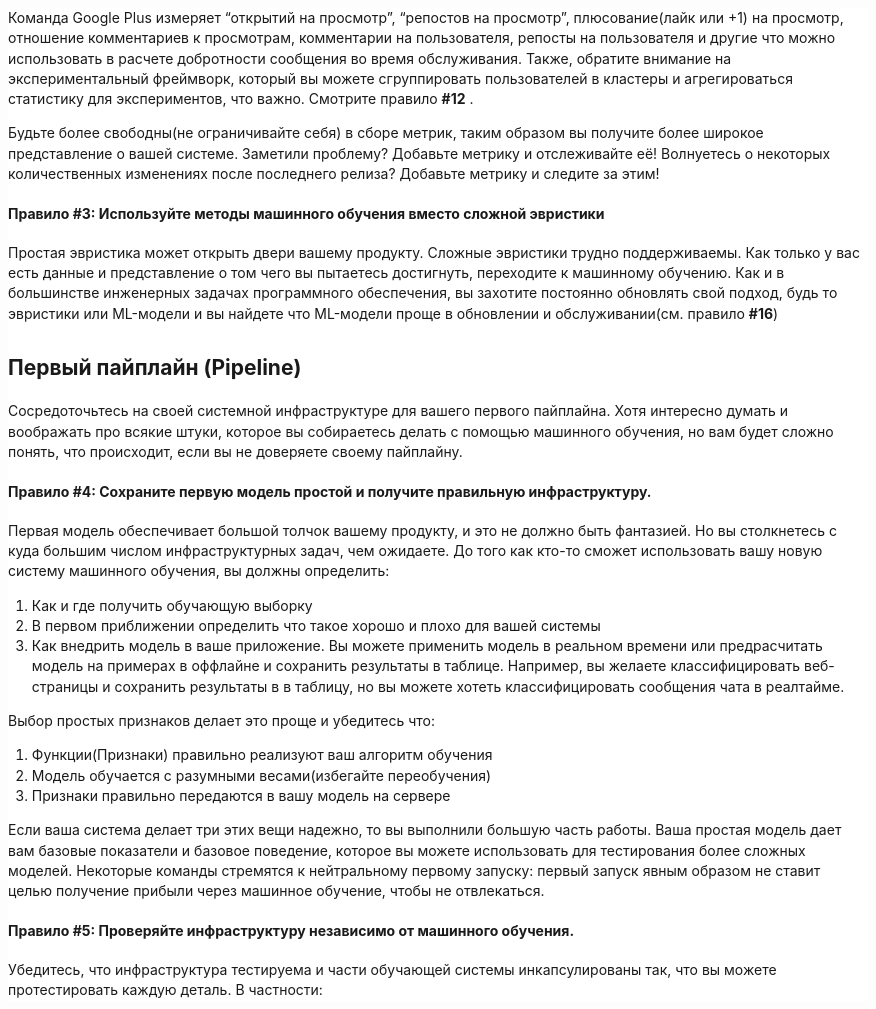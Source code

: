 Команда Google Plus измеряет “открытий на просмотр”, “репостов на просмотр”, плюсование(лайк или +1) на просмотр, отношение комментариев к просмотрам, комментарии на пользователя, репосты на пользователя и другие что можно использовать в расчете добротности сообщения во время обслуживания. Также, обратите внимание на экспериментальный фреймворк, который вы можете сгруппировать пользователей в кластеры и агрегироваться статистику для экспериментов, что важно. Смотрите правило **#12** .

Будьте более свободны(не ограничивайте себя) в сборе метрик, таким образом вы получите более широкое представление о вашей системе. 
Заметили проблему? Добавьте метрику и отслеживайте её! Волнуетесь о некоторых количественных изменениях после последнего релиза? Добавьте метрику и следите за этим! 


#### Правило #3: Используйте методы машинного обучения вместо сложной эвристики

Простая эвристика может открыть двери вашему продукту. Сложные эвристики трудно поддерживаемы. Как только у вас есть данные и представление о том чего вы пытаетесь достигнуть, переходите к машинному обучению. Как и в большинстве инженерных задачах программного обеспечения, вы захотите постоянно обновлять свой подход, будь то эвристики или ML-модели и вы найдете что ML-модели проще в обновлении и обслуживании(см. правило **#16**)


## Первый пайплайн (Pipeline)

Сосредоточьтесь на своей системной инфраструктуре для вашего первого пайплайна. Хотя интересно думать и воображать про всякие штуки, которое вы собираетесь делать с помощью машинного обучения, но вам будет сложно понять, что происходит, если вы не доверяете своему пайплайну.

#### Правило #4: Сохраните первую модель простой и получите правильную инфраструктуру.
 
Первая модель обеспечивает большой толчок вашему продукту, и это не должно быть фантазией. Но вы столкнетесь с куда большим числом инфраструктурных задач, чем ожидаете. До того как кто-то сможет использовать вашу новую систему машинного обучения, вы должны определить:
1. Как и где получить обучающую выборку
2. В первом приближении определить что такое хорошо и плохо для вашей системы
3. Как внедрить модель в ваше приложение. Вы можете применить модель в реальном времени или предрасчитать модель на примерах в оффлайне и сохранить результаты в таблице. Например, вы желаете классифицировать веб-страницы и сохранить результаты в в таблицу, но вы можете хотеть классифицировать сообщения чата в реалтайме.

Выбор простых признаков делает это проще  и убедитесь что:
1. Функции(Признаки) правильно реализуют ваш алгоритм обучения
2. Модель обучается с разумными весами(избегайте переобучения)
3. Признаки правильно передаются в вашу модель на сервере

Если ваша система делает три этих вещи надежно, то вы выполнили большую часть работы. Ваша простая модель дает вам базовые показатели и базовое поведение, которое вы можете использовать для тестирования более сложных моделей. Некоторые команды стремятся к нейтральному первому запуску: первый запуск явным образом не ставит целью получение прибыли через машинное обучение, чтобы не отвлекаться.

#### Правило #5: Проверяйте инфраструктуру независимо от машинного обучения.

Убедитесь, что инфраструктура тестируема и части обучающей системы инкапсулированы так, что вы можете протестировать каждую деталь. В частности:
